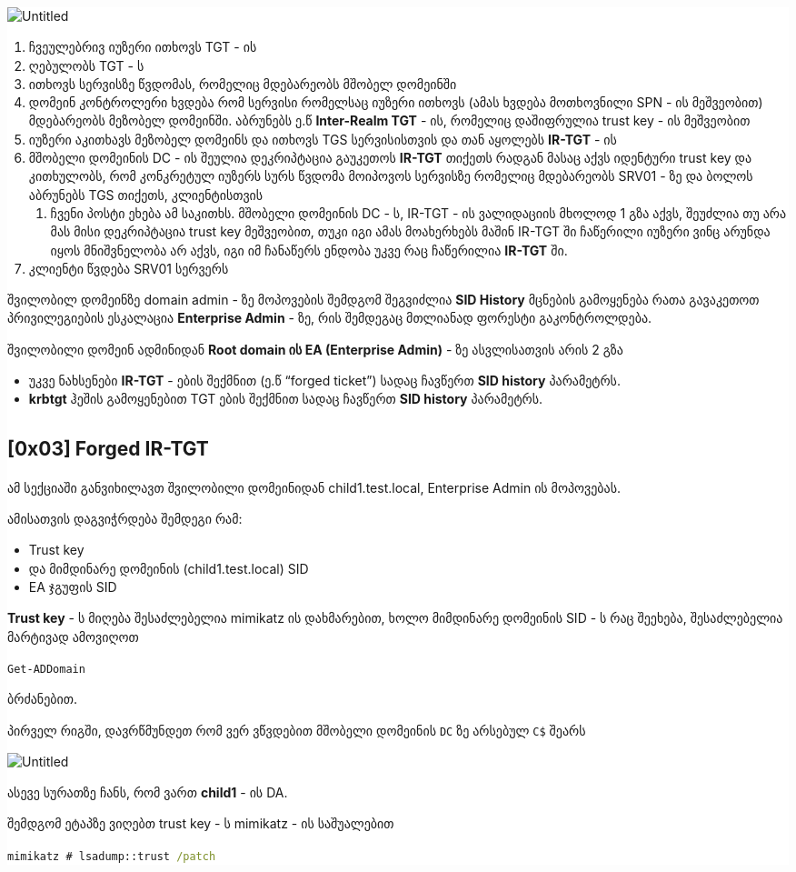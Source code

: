 ![Untitled](/images/forest/Untitled%202.png)

1. ჩვეულებრივ იუზერი ითხოვს TGT - ის
2. ღებულობს TGT - ს
3. ითხოვს სერვისზე წვდომას, რომელიც მდებარეობს მშობელ დომეინში
4. დომეინ კონტროლერი ხვდება რომ სერვისი რომელსაც იუზერი ითხოვს (ამას ხვდება მოთხოვნილი SPN - ის მეშვეობით) მდებარეობს მეზობელ დომეინში. აბრუნებს ე.წ **Inter-Realm TGT** - ის, რომელიც დაშიფრულია trust key - ის მეშვეობით
5. იუზერი აკითხავს მეზობელ დომეინს და ითხოვს TGS სერვისისთვის და თან აყოლებს **IR-TGT** - ის
6. მშობელი დომეინის DC - ის შეულია დეკრიპტაცია გაუკეთოს **IR-TGT** თიქეთს რადგან მასაც აქვს იდენტური trust key და კითხულობს, რომ კონკრეტულ იუზერს სურს წვდომა მოიპოვოს სერვისზე რომელიც მდებარეობს SRV01 - ზე და ბოლოს აბრუნებს TGS თიქეთს, კლიენტისთვის
    1. ჩვენი პოსტი ეხება ამ საკითხს. მშობელი დომეინის DC - ს, IR-TGT - ის ვალიდაციის მხოლოდ 1 გზა აქვს, შეუძლია თუ არა მას მისი დეკრიპტაცია trust key მეშვეობით, თუკი იგი ამას მოახერხებს მაშინ IR-TGT ში ჩაწერილი იუზერი ვინც არუნდა იყოს მნიშვნელობა არ აქვს, იგი იმ ჩანაწერს ენდობა უკვე რაც ჩაწერილია **IR-TGT** ში.
7. კლიენტი წვდება SRV01 სერვერს

შვილობილ დომეინზე domain admin - ზე მოპოვების შემდგომ შეგვიძლია **SID History** მცნების გამოყენება რათა გავაკეთოთ პრივილეგიების ესკალაცია **Enterprise Admin** - ზე, რის შემდეგაც მთლიანად ფორესტი გაკონტროლდება.

შვილობილი დომეინ ადმინიდან **Root domain ის EA (Enterprise Admin)** - ზე ასვლისათვის არის 2 გზა

- უკვე ნახსენები **IR-TGT** - ების შექმნით (ე.წ “forged ticket”) სადაც ჩავწერთ **SID history** პარამეტრს.
- **krbtgt** ჰეშის გამოყენებით TGT ების შექმნით სადაც ჩავწერთ **SID history** პარამეტრს.

## [0x03] Forged IR-TGT

ამ სექციაში განვიხილავთ შვილობილი დომეინიდან child1.test.local, Enterprise Admin ის მოპოვებას.

ამისათვის დაგვიჭრდება შემდეგი რამ:

- Trust key
- და მიმდინარე დომეინის (child1.test.local) SID
- EA ჯგუფის SID

**Trust key** -  ს მიღება შესაძლებელია mimikatz ის დახმარებით, ხოლო მიმდინარე დომეინის SID - ს რაც შეეხება, შესაძლებელია მარტივად ამოვიღოთ 
```
Get-ADDomain
``` 
ბრძანებით.

პირველ რიგში, დავრწმუნდეთ რომ ვერ ვწვდებით მშობელი დომეინის ``DC`` ზე არსებულ ``C$`` შეარს

![Untitled](/images/forest/Untitled%203.png)

ასევე სურათზე ჩანს, რომ  ვართ **child1** - ის DA.


შემდგომ ეტაპზე ვიღებთ trust key - ს mimikatz - ის საშუალებით
```cmd
mimikatz # lsadump::trust /patch
```

